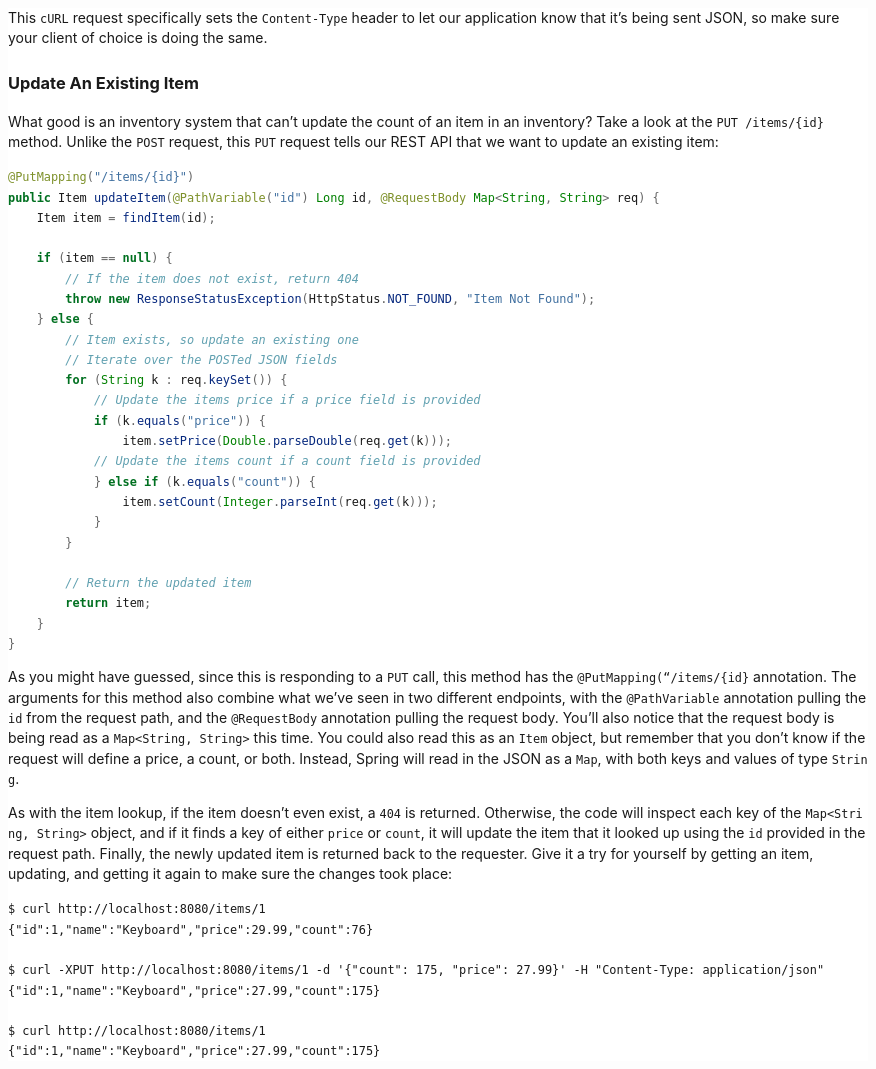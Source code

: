 This `cURL` request specifically sets the `Content-Type` header to let our application know that it’s being sent JSON, so make sure your client of choice is doing the same. 

### Update An Existing Item

What good is an inventory system that can’t update the count of an item in an inventory? Take a look at the `PUT /items/{id}` method. Unlike the `POST` request, this `PUT` request tells our REST API that we want to update an existing item:

```java
@PutMapping("/items/{id}")
public Item updateItem(@PathVariable("id") Long id, @RequestBody Map<String, String> req) {
    Item item = findItem(id);

    if (item == null) {
        // If the item does not exist, return 404
        throw new ResponseStatusException(HttpStatus.NOT_FOUND, "Item Not Found");
    } else {
        // Item exists, so update an existing one
        // Iterate over the POSTed JSON fields
        for (String k : req.keySet()) {
            // Update the items price if a price field is provided
            if (k.equals("price")) {
                item.setPrice(Double.parseDouble(req.get(k)));
            // Update the items count if a count field is provided
            } else if (k.equals("count")) {
                item.setCount(Integer.parseInt(req.get(k)));
            }
        }

        // Return the updated item
        return item;
    }
}
```

As you might have guessed, since this is responding to a `PUT` call, this method has the `@PutMapping(“/items/{id}` annotation. The arguments for this method also combine what we’ve seen in two different endpoints, with the `@PathVariable` annotation pulling the `id` from the request path, and the `@RequestBody` annotation pulling the request body. You’ll also notice that the request body is being read as a `Map<String, String>` this time. You could also read this as an `Item` object, but remember that you don’t know if the request will define a price, a count, or both. Instead, Spring will read in the JSON as a `Map`, with both keys and values of type `String`.

As with the item lookup, if the item doesn’t even exist, a `404` is returned. Otherwise, the code will inspect each key of the `Map<String, String>` object, and if it finds a key of either `price` or `count`, it will update the item that it looked up using the `id` provided in the request path. Finally, the newly updated item is returned back to the requester. Give it a try for yourself by getting an item, updating, and getting it again to make sure the changes took place:

```
$ curl http://localhost:8080/items/1
{"id":1,"name":"Keyboard","price":29.99,"count":76}

$ curl -XPUT http://localhost:8080/items/1 -d '{"count": 175, "price": 27.99}' -H "Content-Type: application/json"
{"id":1,"name":"Keyboard","price":27.99,"count":175}

$ curl http://localhost:8080/items/1
{"id":1,"name":"Keyboard","price":27.99,"count":175}
```
